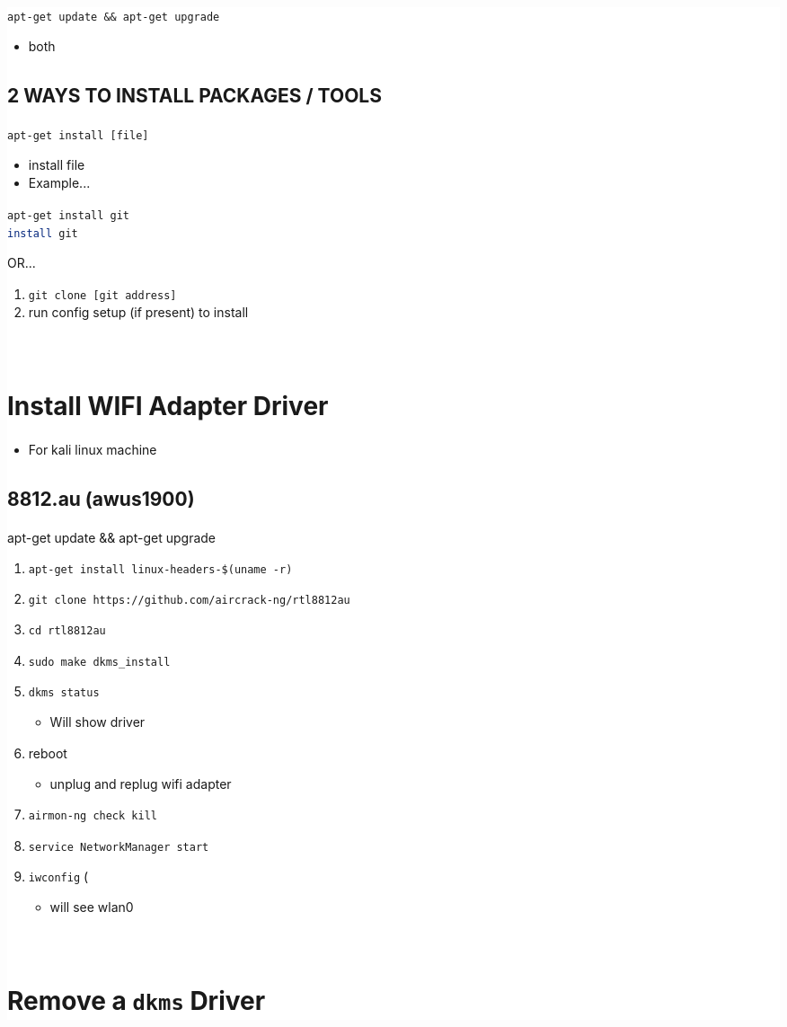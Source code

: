 `apt-get update && apt-get upgrade`

- both

## 2 WAYS TO INSTALL PACKAGES / TOOLS

`apt-get install [file]`

- install file
- Example...

```bash
apt-get install git
install git
```

OR...

1.  `git clone [git address]`
2.  run config setup (if present) to install

</br>

# Install WIFI Adapter Driver

- For kali linux machine

## 8812.au (awus1900)

apt-get update && apt-get upgrade

1.  `apt-get install linux-headers-$(uname -r)`

2.  `git clone https://github.com/aircrack-ng/rtl8812au`

3.  `cd rtl8812au`

4.  `sudo make dkms_install`

5.  `dkms status`

    - Will show driver

6.  reboot

    - unplug and replug wifi adapter

7.  `airmon-ng check kill`

8.  `service NetworkManager start`

9.  `iwconfig` (
    - will see wlan0

</br>

# Remove a `dkms` Driver
